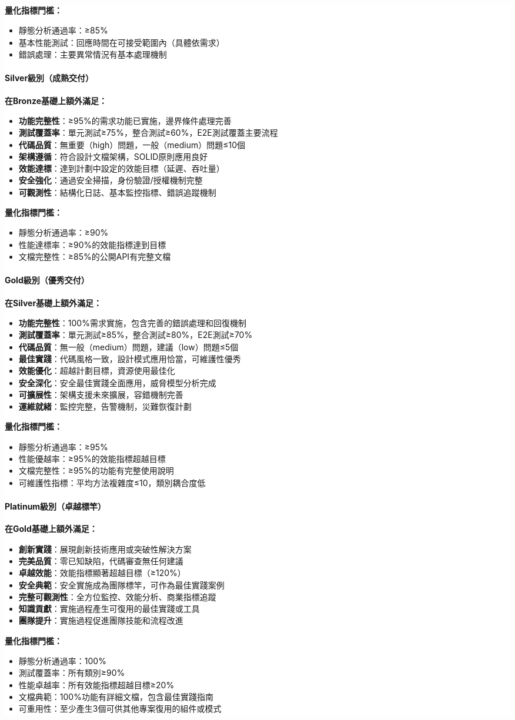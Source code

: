**量化指標門檻：**
- 靜態分析通過率：≥85%
- 基本性能測試：回應時間在可接受範圍內（具體依需求）
- 錯誤處理：主要異常情況有基本處理機制

#### Silver級別（成熟交付）
**在Bronze基礎上額外滿足：**
- **功能完整性**：≥95%的需求功能已實施，邊界條件處理完善
- **測試覆蓋率**：單元測試≥75%，整合測試≥60%，E2E測試覆蓋主要流程
- **代碼品質**：無重要（high）問題，一般（medium）問題≤10個
- **架構遵循**：符合設計文檔架構，SOLID原則應用良好
- **效能達標**：達到計劃中設定的效能目標（延遲、吞吐量）
- **安全強化**：通過安全掃描，身份驗證/授權機制完整
- **可觀測性**：結構化日誌、基本監控指標、錯誤追蹤機制

**量化指標門檻：**
- 靜態分析通過率：≥90%
- 性能達標率：≥90%的效能指標達到目標
- 文檔完整性：≥85%的公開API有完整文檔

#### Gold級別（優秀交付）
**在Silver基礎上額外滿足：**
- **功能完整性**：100%需求實施，包含完善的錯誤處理和回復機制
- **測試覆蓋率**：單元測試≥85%，整合測試≥80%，E2E測試≥70%
- **代碼品質**：無一般（medium）問題，建議（low）問題≤5個
- **最佳實踐**：代碼風格一致，設計模式應用恰當，可維護性優秀
- **效能優化**：超越計劃目標，資源使用最佳化
- **安全深化**：安全最佳實踐全面應用，威脅模型分析完成
- **可擴展性**：架構支援未來擴展，容錯機制完善
- **運維就緒**：監控完整，告警機制，災難恢復計劃

**量化指標門檻：**
- 靜態分析通過率：≥95%
- 性能優越率：≥95%的效能指標超越目標
- 文檔完整性：≥95%的功能有完整使用說明
- 可維護性指標：平均方法複雜度≤10，類別耦合度低

#### Platinum級別（卓越標竿）
**在Gold基礎上額外滿足：**
- **創新實踐**：展現創新技術應用或突破性解決方案
- **完美品質**：零已知缺陷，代碼審查無任何建議
- **卓越效能**：效能指標顯著超越目標（≥120%）
- **安全典範**：安全實施成為團隊標竿，可作為最佳實踐案例
- **完整可觀測性**：全方位監控、效能分析、商業指標追蹤
- **知識貢獻**：實施過程產生可復用的最佳實踐或工具
- **團隊提升**：實施過程促進團隊技能和流程改進

**量化指標門檻：**
- 靜態分析通過率：100%
- 測試覆蓋率：所有類別≥90%
- 性能卓越率：所有效能指標超越目標≥20%
- 文檔典範：100%功能有詳細文檔，包含最佳實踐指南
- 可重用性：至少產生3個可供其他專案復用的組件或模式
